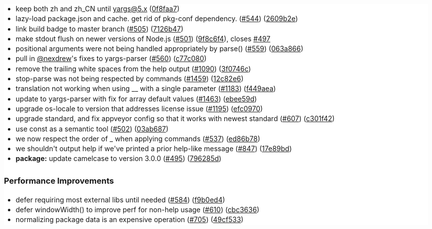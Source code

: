 * keep both zh and zh_CN until yargs@5.x ([0f8faa7](https://www.github.com/jameswomack/yargs/commit/0f8faa79a4156a621dacedc2d2960daf3f4a4a49))
* lazy-load package.json and cache. get rid of pkg-conf dependency. ([#544](https://www.github.com/jameswomack/yargs/issues/544)) ([2609b2e](https://www.github.com/jameswomack/yargs/commit/2609b2ea3aa4643a8b6ccccf4659a7943495691a))
* link build badge to master branch ([#505](https://www.github.com/jameswomack/yargs/issues/505)) ([7126b47](https://www.github.com/jameswomack/yargs/commit/7126b4796f5904af194e137d90c89b5563a34ec5))
* make stdout flush on newer versions of Node.js ([#501](https://www.github.com/jameswomack/yargs/issues/501)) ([9f8c6f4](https://www.github.com/jameswomack/yargs/commit/9f8c6f4ed3189e757129cb70e798d4ecb42731fe)), closes [#497](https://www.github.com/jameswomack/yargs/issues/497)
* positional arguments were not being handled appropriately by parse() ([#559](https://www.github.com/jameswomack/yargs/issues/559)) ([063a866](https://www.github.com/jameswomack/yargs/commit/063a866d675fb0f33dbadf36e7b4945b2185cf50))
* pull in [@nexdrew](https://www.github.com/nexdrew)'s fixes to yargs-parser ([#560](https://www.github.com/jameswomack/yargs/issues/560)) ([c77c080](https://www.github.com/jameswomack/yargs/commit/c77c0809c355bc47b22eb0adff8cffd81bd6a9d4))
* remove the trailing white spaces from the help output ([#1090](https://www.github.com/jameswomack/yargs/issues/1090)) ([3f0746c](https://www.github.com/jameswomack/yargs/commit/3f0746c0e212d2049e3c1d6633a824382d2ec165))
* stop-parse was not being respected by commands ([#1459](https://www.github.com/jameswomack/yargs/issues/1459)) ([12c82e6](https://www.github.com/jameswomack/yargs/commit/12c82e62663e928148a7ee2f51629aa26a0f9bb2))
* translation not working when using __ with a single parameter ([#1183](https://www.github.com/jameswomack/yargs/issues/1183)) ([f449aea](https://www.github.com/jameswomack/yargs/commit/f449aead59f44f826cbcf570cf849c4a59c79c81))
* update to yargs-parser with fix for array default values ([#1463](https://www.github.com/jameswomack/yargs/issues/1463)) ([ebee59d](https://www.github.com/jameswomack/yargs/commit/ebee59d9022da538410e69a5c025019ed46d13d2))
* upgrade os-locale to version that addresses license issue ([#1195](https://www.github.com/jameswomack/yargs/issues/1195)) ([efc0970](https://www.github.com/jameswomack/yargs/commit/efc0970bc8f91359905882b6990ffc0786193068))
* upgrade standard, and fix appveyor config so that it works with newest standard ([#607](https://www.github.com/jameswomack/yargs/issues/607)) ([c301f42](https://www.github.com/jameswomack/yargs/commit/c301f42a2ddc4ffcf5e8970299c65f5897279f82))
* use const as a semantic tool ([#502](https://www.github.com/jameswomack/yargs/issues/502)) ([03ab687](https://www.github.com/jameswomack/yargs/commit/03ab687e795d33c0af05042686c6bca54ad725ef))
* we now respect the order of _ when applying commands ([#537](https://www.github.com/jameswomack/yargs/issues/537)) ([ed86b78](https://www.github.com/jameswomack/yargs/commit/ed86b78e15778e8c442a56952b8caf17daf61b92))
* we shouldn't output help if we've printed a prior help-like message ([#847](https://www.github.com/jameswomack/yargs/issues/847)) ([17e89bd](https://www.github.com/jameswomack/yargs/commit/17e89bdd0a59455d1c34d028f1cf6a9e591f71cf))
* **package:** update camelcase to version 3.0.0 ([#495](https://www.github.com/jameswomack/yargs/issues/495)) ([796285d](https://www.github.com/jameswomack/yargs/commit/796285dd6b691af50663def528cc20f67db293cb))


### Performance Improvements

* defer requiring most external libs until needed ([#584](https://www.github.com/jameswomack/yargs/issues/584)) ([f9b0ed4](https://www.github.com/jameswomack/yargs/commit/f9b0ed40f6f23d63663f869ada18097871ed08aa))
* defer windowWidth() to improve perf for non-help usage ([#610](https://www.github.com/jameswomack/yargs/issues/610)) ([cbc3636](https://www.github.com/jameswomack/yargs/commit/cbc36360b5abab42384f42c8ffab7083a28b1961))
* normalizing package data is an expensive operation ([#705](https://www.github.com/jameswomack/yargs/issues/705)) ([49cf533](https://www.github.com/jameswomack/yargs/commit/49cf53390290c79c573fee45eb5557756f75629d))
